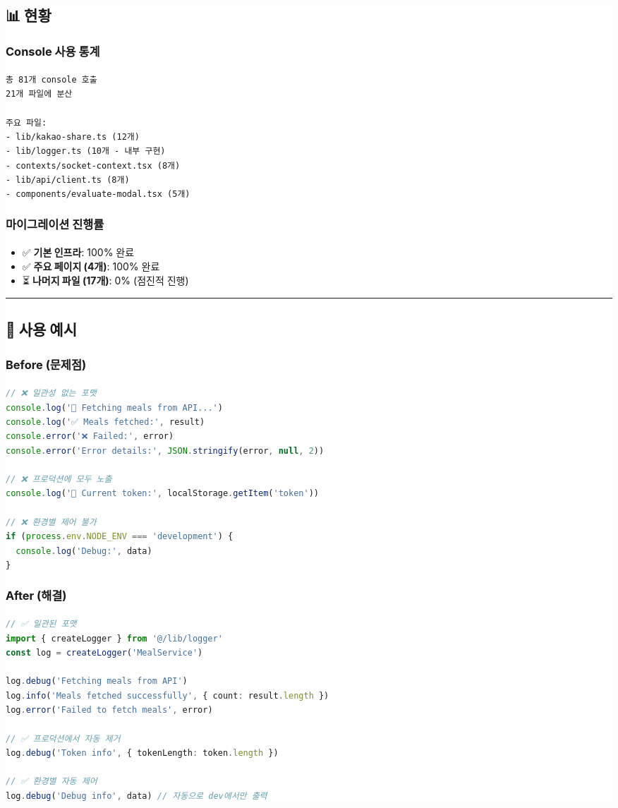 
## 📊 현황

### Console 사용 통계
```
총 81개 console 호출
21개 파일에 분산

주요 파일:
- lib/kakao-share.ts (12개)
- lib/logger.ts (10개 - 내부 구현)
- contexts/socket-context.tsx (8개)
- lib/api/client.ts (8개)
- components/evaluate-modal.tsx (5개)
```

### 마이그레이션 진행률
- ✅ **기본 인프라**: 100% 완료
- ✅ **주요 페이지 (4개)**: 100% 완료
- ⏳ **나머지 파일 (17개)**: 0% (점진적 진행)

---

## 🚀 사용 예시

### Before (문제점)
```typescript
// ❌ 일관성 없는 포맷
console.log('🔄 Fetching meals from API...')
console.log('✅ Meals fetched:', result)
console.error('❌ Failed:', error)
console.error('Error details:', JSON.stringify(error, null, 2))

// ❌ 프로덕션에 모두 노출
console.log('🔑 Current token:', localStorage.getItem('token'))

// ❌ 환경별 제어 불가
if (process.env.NODE_ENV === 'development') {
  console.log('Debug:', data)
}
```

### After (해결)
```typescript
// ✅ 일관된 포맷
import { createLogger } from '@/lib/logger'
const log = createLogger('MealService')

log.debug('Fetching meals from API')
log.info('Meals fetched successfully', { count: result.length })
log.error('Failed to fetch meals', error)

// ✅ 프로덕션에서 자동 제거
log.debug('Token info', { tokenLength: token.length })

// ✅ 환경별 자동 제어
log.debug('Debug info', data) // 자동으로 dev에서만 출력
```
